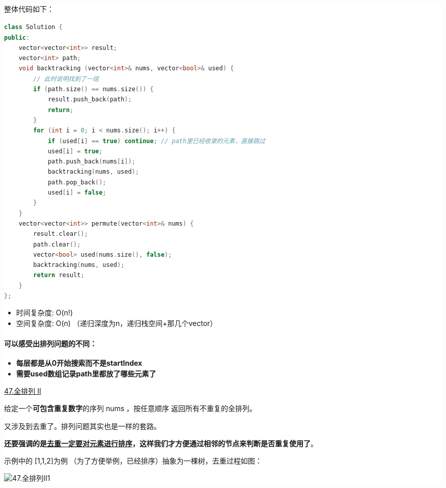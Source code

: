 整体代码如下：

```cpp
class Solution {
public:
    vector<vector<int>> result;
    vector<int> path;
    void backtracking (vector<int>& nums, vector<bool>& used) {
        // 此时说明找到了一组
        if (path.size() == nums.size()) {
            result.push_back(path);
            return;
        }
        for (int i = 0; i < nums.size(); i++) {
            if (used[i] == true) continue; // path里已经收录的元素，直接跳过
            used[i] = true;
            path.push_back(nums[i]);
            backtracking(nums, used);
            path.pop_back();
            used[i] = false;
        }
    }
    vector<vector<int>> permute(vector<int>& nums) {
        result.clear();
        path.clear();
        vector<bool> used(nums.size(), false);
        backtracking(nums, used);
        return result;
    }
};
```

- 时间复杂度: O(n!)
- 空间复杂度: O(n) （递归深度为n，递归栈空间+那几个vector）



#### 可以感受出排列问题的不同：

- **每层都是从0开始搜索而不是startIndex**
- **需要used数组记录path里都放了哪些元素了**





 [47.全排列 II](https://leetcode.cn/problems/permutations-ii/)

给定一个**可包含重复数字**的序列 nums ，按任意顺序 返回所有不重复的全排列。

又涉及到去重了。排列问题其实也是一样的套路。

**还要强调的是<u>去重一定要对元素进行排序</u>，这样我们才方便通过相邻的节点来判断是否重复使用了**。

示例中的 [1,1,2]为例 （为了方便举例，已经排序）抽象为一棵树，去重过程如图：

![47.全排列II1](https://code-thinking-1253855093.file.myqcloud.com/pics/20201124201331223.png)
